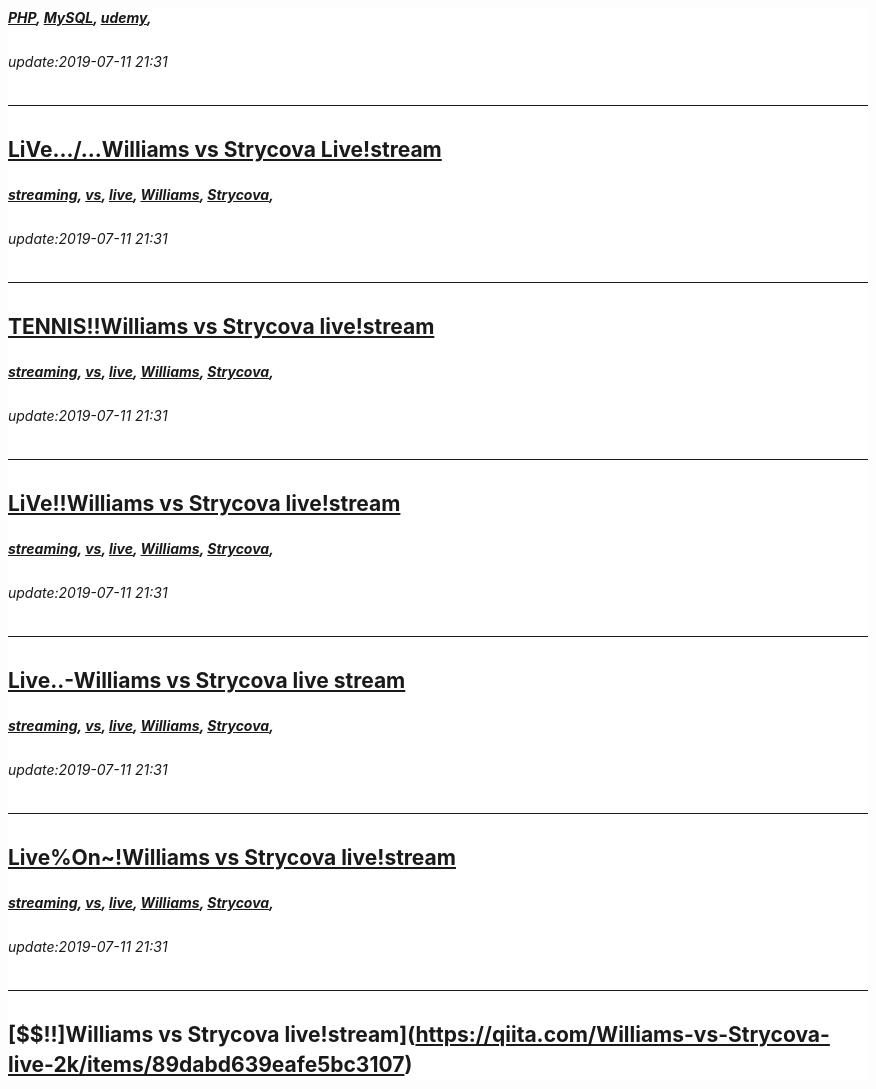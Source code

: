 ##### [PHP](https://qiita.com/tags/PHP), [MySQL](https://qiita.com/tags/MySQL), [udemy](https://qiita.com/tags/udemy), 
###### update:2019-07-11 21:31
---
## [LiVe.../...Williams vs Strycova Live!stream](https://qiita.com/Williams-vs-Strycova-live-2k/items/b8652422842b5c1e4e7d)
##### [streaming](https://qiita.com/tags/streaming), [vs](https://qiita.com/tags/vs), [live](https://qiita.com/tags/live), [Williams](https://qiita.com/tags/Williams), [Strycova](https://qiita.com/tags/Strycova), 
###### update:2019-07-11 21:31
---
## [TENNIS!!Williams vs Strycova live!stream](https://qiita.com/Williams-vs-Strycova-live-2k/items/baf1f608512abc6b538f)
##### [streaming](https://qiita.com/tags/streaming), [vs](https://qiita.com/tags/vs), [live](https://qiita.com/tags/live), [Williams](https://qiita.com/tags/Williams), [Strycova](https://qiita.com/tags/Strycova), 
###### update:2019-07-11 21:31
---
## [LiVe!!Williams vs Strycova live!stream](https://qiita.com/Williams-vs-Strycova-live-2k/items/ba630745e8fe33774a32)
##### [streaming](https://qiita.com/tags/streaming), [vs](https://qiita.com/tags/vs), [live](https://qiita.com/tags/live), [Williams](https://qiita.com/tags/Williams), [Strycova](https://qiita.com/tags/Strycova), 
###### update:2019-07-11 21:31
---
## [Live..-Williams vs Strycova live stream](https://qiita.com/Williams-vs-Strycova-live-2k/items/1aa958a07584f05376f2)
##### [streaming](https://qiita.com/tags/streaming), [vs](https://qiita.com/tags/vs), [live](https://qiita.com/tags/live), [Williams](https://qiita.com/tags/Williams), [Strycova](https://qiita.com/tags/Strycova), 
###### update:2019-07-11 21:31
---
## [Live%On~!Williams vs Strycova live!stream](https://qiita.com/Williams-vs-Strycova-live-2k/items/886238ea396c34d24e62)
##### [streaming](https://qiita.com/tags/streaming), [vs](https://qiita.com/tags/vs), [live](https://qiita.com/tags/live), [Williams](https://qiita.com/tags/Williams), [Strycova](https://qiita.com/tags/Strycova), 
###### update:2019-07-11 21:31
---
## [$$!!]Williams vs Strycova live!stream](https://qiita.com/Williams-vs-Strycova-live-2k/items/89dabd639eafe5bc3107)